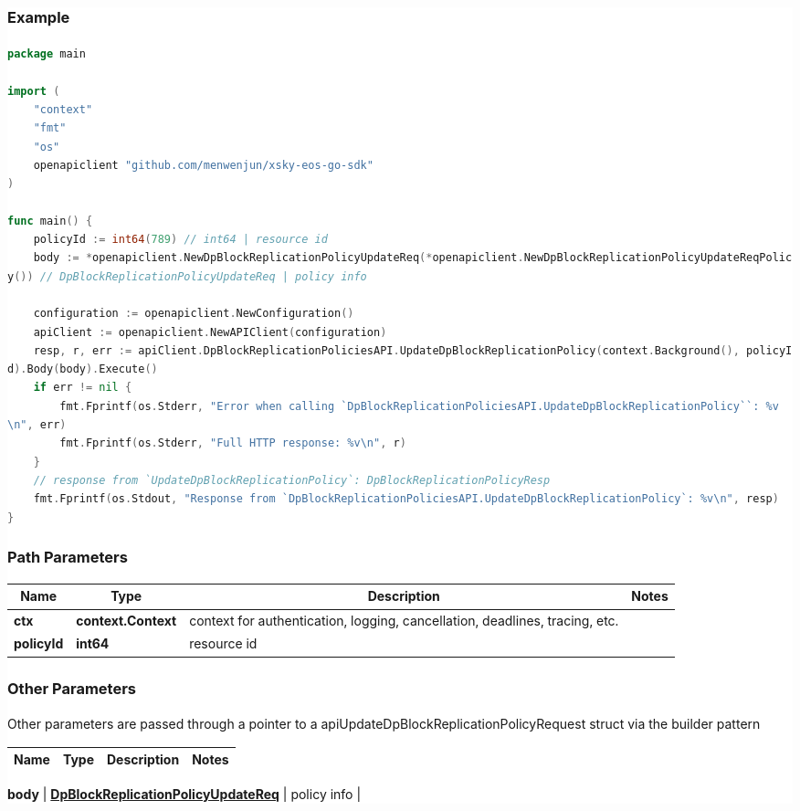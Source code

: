 



### Example

```go
package main

import (
	"context"
	"fmt"
	"os"
	openapiclient "github.com/menwenjun/xsky-eos-go-sdk"
)

func main() {
	policyId := int64(789) // int64 | resource id
	body := *openapiclient.NewDpBlockReplicationPolicyUpdateReq(*openapiclient.NewDpBlockReplicationPolicyUpdateReqPolicy()) // DpBlockReplicationPolicyUpdateReq | policy info

	configuration := openapiclient.NewConfiguration()
	apiClient := openapiclient.NewAPIClient(configuration)
	resp, r, err := apiClient.DpBlockReplicationPoliciesAPI.UpdateDpBlockReplicationPolicy(context.Background(), policyId).Body(body).Execute()
	if err != nil {
		fmt.Fprintf(os.Stderr, "Error when calling `DpBlockReplicationPoliciesAPI.UpdateDpBlockReplicationPolicy``: %v\n", err)
		fmt.Fprintf(os.Stderr, "Full HTTP response: %v\n", r)
	}
	// response from `UpdateDpBlockReplicationPolicy`: DpBlockReplicationPolicyResp
	fmt.Fprintf(os.Stdout, "Response from `DpBlockReplicationPoliciesAPI.UpdateDpBlockReplicationPolicy`: %v\n", resp)
}
```

### Path Parameters


Name | Type | Description  | Notes
------------- | ------------- | ------------- | -------------
**ctx** | **context.Context** | context for authentication, logging, cancellation, deadlines, tracing, etc.
**policyId** | **int64** | resource id | 

### Other Parameters

Other parameters are passed through a pointer to a apiUpdateDpBlockReplicationPolicyRequest struct via the builder pattern


Name | Type | Description  | Notes
------------- | ------------- | ------------- | -------------

 **body** | [**DpBlockReplicationPolicyUpdateReq**](DpBlockReplicationPolicyUpdateReq.md) | policy info | 
